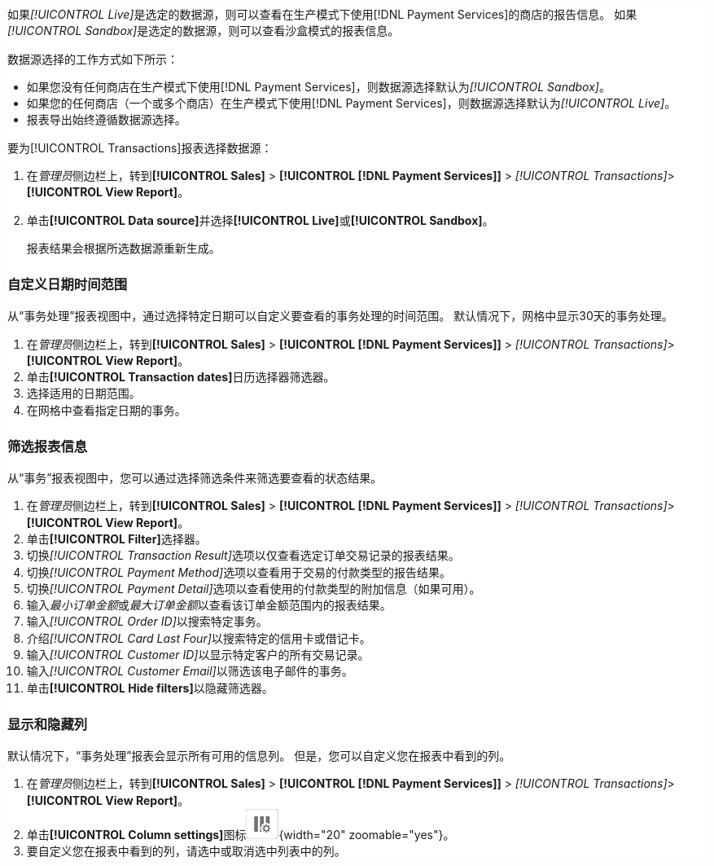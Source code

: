 如果&#x200B;_[!UICONTROL Live]_&#x200B;是选定的数据源，则可以查看在生产模式下使用[!DNL Payment Services]的商店的报告信息。 如果&#x200B;_[!UICONTROL Sandbox]_&#x200B;是选定的数据源，则可以查看沙盒模式的报表信息。

数据源选择的工作方式如下所示：

* 如果您没有任何商店在生产模式下使用[!DNL Payment Services]，则数据源选择默认为&#x200B;_[!UICONTROL Sandbox]_。
* 如果您的任何商店（一个或多个商店）在生产模式下使用[!DNL Payment Services]，则数据源选择默认为&#x200B;_[!UICONTROL Live]_。
* 报表导出始终遵循数据源选择。

要为[!UICONTROL Transactions]报表选择数据源：

1. 在&#x200B;_管理员_&#x200B;侧边栏上，转到&#x200B;**[!UICONTROL Sales]** > **[!UICONTROL [!DNL Payment Services]]** > _[!UICONTROL Transactions]_>**[!UICONTROL View Report]**。
1. 单击&#x200B;**[!UICONTROL Data source]**&#x200B;并选择&#x200B;**[!UICONTROL Live]**&#x200B;或&#x200B;**[!UICONTROL Sandbox]**。

   报表结果会根据所选数据源重新生成。

### 自定义日期时间范围

从“事务处理”报表视图中，通过选择特定日期可以自定义要查看的事务处理的时间范围。 默认情况下，网格中显示30天的事务处理。

1. 在&#x200B;_管理员_&#x200B;侧边栏上，转到&#x200B;**[!UICONTROL Sales]** > **[!UICONTROL [!DNL Payment Services]]** > _[!UICONTROL Transactions]_>**[!UICONTROL View Report]**。
1. 单击&#x200B;**[!UICONTROL Transaction dates]**&#x200B;日历选择器筛选器。
1. 选择适用的日期范围。
1. 在网格中查看指定日期的事务。

### 筛选报表信息

从“事务”报表视图中，您可以通过选择筛选条件来筛选要查看的状态结果。

1. 在&#x200B;_管理员_&#x200B;侧边栏上，转到&#x200B;**[!UICONTROL Sales]** > **[!UICONTROL [!DNL Payment Services]]** > _[!UICONTROL Transactions]_>**[!UICONTROL View Report]**。
1. 单击&#x200B;**[!UICONTROL Filter]**&#x200B;选择器。
1. 切换&#x200B;_[!UICONTROL Transaction Result]_&#x200B;选项以仅查看选定订单交易记录的报表结果。
1. 切换&#x200B;_[!UICONTROL Payment Method]_&#x200B;选项以查看用于交易的付款类型的报告结果。
1. 切换&#x200B;_[!UICONTROL Payment Detail]_&#x200B;选项以查看使用的付款类型的附加信息（如果可用）。
1. 输入&#x200B;_最小订单金额_&#x200B;或&#x200B;_最大订单金额_&#x200B;以查看该订单金额范围内的报表结果。
1. 输入&#x200B;_[!UICONTROL Order ID]_&#x200B;以搜索特定事务。
1. 介绍&#x200B;_[!UICONTROL Card Last Four]_&#x200B;以搜索特定的信用卡或借记卡。
1. 输入&#x200B;_[!UICONTROL Customer ID]_&#x200B;以显示特定客户的所有交易记录。
1. 输入&#x200B;_[!UICONTROL Customer Email]_&#x200B;以筛选该电子邮件的事务。
1. 单击&#x200B;**[!UICONTROL Hide filters]**&#x200B;以隐藏筛选器。

### 显示和隐藏列

默认情况下，“事务处理”报表会显示所有可用的信息列。 但是，您可以自定义您在报表中看到的列。

1. 在&#x200B;_管理员_&#x200B;侧边栏上，转到&#x200B;**[!UICONTROL Sales]** > **[!UICONTROL [!DNL Payment Services]]** > _[!UICONTROL Transactions]_>**[!UICONTROL View Report]**。
1. 单击&#x200B;**[!UICONTROL Column settings]**&#x200B;图标![列设置图标](assets/column-settings.png){width="20" zoomable="yes"}。
1. 要自定义您在报表中看到的列，请选中或取消选中列表中的列。
